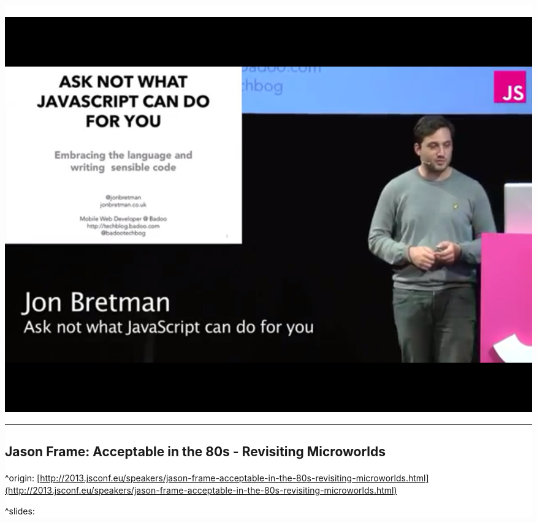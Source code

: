  ![](assets/b45bf1b65fc7446f.PNG)

* * *

## Jason Frame: Acceptable in the 80s - Revisiting Microworlds

^origin: [http://2013.jsconf.eu/speakers/jason-frame-acceptable-in-the-80s-revisiting-microworlds.html](http://2013.jsconf.eu/speakers/jason-frame-acceptable-in-the-80s-revisiting-microworlds.html)  

^slides: 
